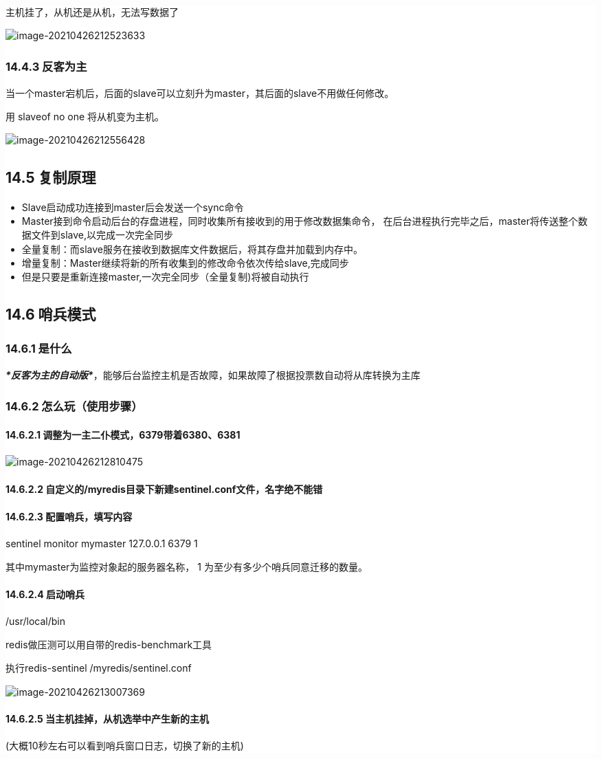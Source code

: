 主机挂了，从机还是从机，无法写数据了

![image-20210426212523633](https://github.com/MrL5z2k0/zkNode/blob/main/images/image-20210426212523633.png)

### 14.4.3 反客为主

当一个master宕机后，后面的slave可以立刻升为master，其后面的slave不用做任何修改。

用 slaveof  no one  将从机变为主机。

![image-20210426212556428](https://github.com/MrL5z2k0/zkNode/blob/main/images/image-20210426212556428.png)

## 14.5 复制原理

- Slave启动成功连接到master后会发送一个sync命令
- Master接到命令启动后台的存盘进程，同时收集所有接收到的用于修改数据集命令， 在后台进程执行完毕之后，master将传送整个数据文件到slave,以完成一次完全同步
- 全量复制：而slave服务在接收到数据库文件数据后，将其存盘并加载到内存中。
- 增量复制：Master继续将新的所有收集到的修改命令依次传给slave,完成同步
- 但是只要是重新连接master,一次完全同步（全量复制)将被自动执行

## 14.6 哨兵模式

### 14.6.1 是什么

***\*反客为主的自动版\****，能够后台监控主机是否故障，如果故障了根据投票数自动将从库转换为主库

### 14.6.2 怎么玩（使用步骤）

#### 14.6.2.1 调整为一主二仆模式，6379带着6380、6381

![image-20210426212810475](https://github.com/MrL5z2k0/zkNode/blob/main/images/image-20210426212810475.png)

#### 14.6.2.2 自定义的/myredis目录下新建sentinel.conf文件，名字绝不能错

#### 14.6.2.3 配置哨兵，填写内容

sentinel monitor mymaster 127.0.0.1 6379 1

其中mymaster为监控对象起的服务器名称， 1 为至少有多少个哨兵同意迁移的数量。 

#### 14.6.2.4 启动哨兵

/usr/local/bin

redis做压测可以用自带的redis-benchmark工具

执行redis-sentinel  /myredis/sentinel.conf 

![image-20210426213007369](https://github.com/MrL5z2k0/zkNode/blob/main/images/image-20210426213007369.png)

#### 14.6.2.5 当主机挂掉，从机选举中产生新的主机

(大概10秒左右可以看到哨兵窗口日志，切换了新的主机)
